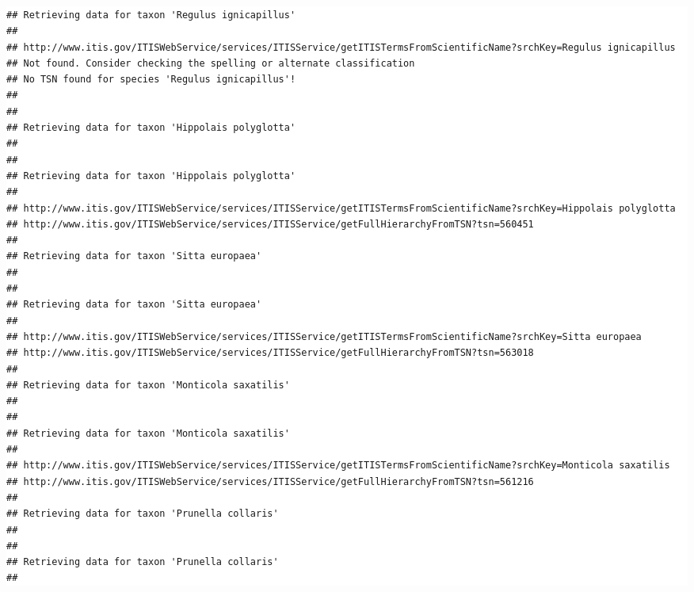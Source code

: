     ## Retrieving data for taxon 'Regulus ignicapillus'
    ## 
    ## http://www.itis.gov/ITISWebService/services/ITISService/getITISTermsFromScientificName?srchKey=Regulus ignicapillus
    ## Not found. Consider checking the spelling or alternate classification
    ## No TSN found for species 'Regulus ignicapillus'!
    ## 
    ## 
    ## Retrieving data for taxon 'Hippolais polyglotta'
    ## 
    ## 
    ## Retrieving data for taxon 'Hippolais polyglotta'
    ## 
    ## http://www.itis.gov/ITISWebService/services/ITISService/getITISTermsFromScientificName?srchKey=Hippolais polyglotta
    ## http://www.itis.gov/ITISWebService/services/ITISService/getFullHierarchyFromTSN?tsn=560451
    ## 
    ## Retrieving data for taxon 'Sitta europaea'
    ## 
    ## 
    ## Retrieving data for taxon 'Sitta europaea'
    ## 
    ## http://www.itis.gov/ITISWebService/services/ITISService/getITISTermsFromScientificName?srchKey=Sitta europaea
    ## http://www.itis.gov/ITISWebService/services/ITISService/getFullHierarchyFromTSN?tsn=563018
    ## 
    ## Retrieving data for taxon 'Monticola saxatilis'
    ## 
    ## 
    ## Retrieving data for taxon 'Monticola saxatilis'
    ## 
    ## http://www.itis.gov/ITISWebService/services/ITISService/getITISTermsFromScientificName?srchKey=Monticola saxatilis
    ## http://www.itis.gov/ITISWebService/services/ITISService/getFullHierarchyFromTSN?tsn=561216
    ## 
    ## Retrieving data for taxon 'Prunella collaris'
    ## 
    ## 
    ## Retrieving data for taxon 'Prunella collaris'
    ## 
